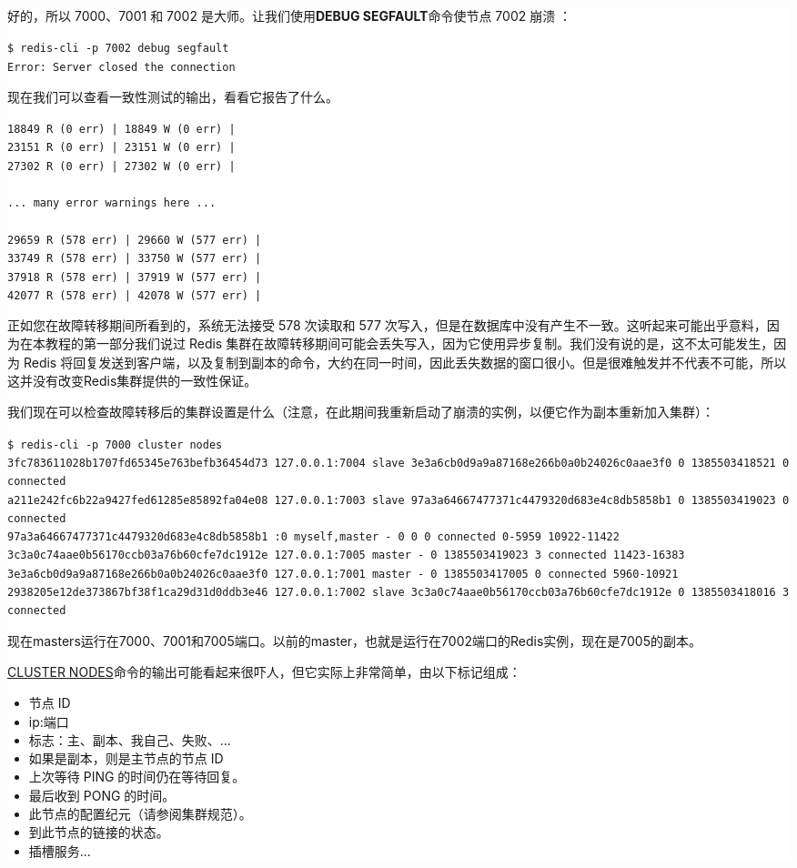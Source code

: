 好的，所以 7000、7001 和 7002 是大师。让我们使用**DEBUG SEGFAULT**命令使节点 7002 崩溃 ：

```
$ redis-cli -p 7002 debug segfault
Error: Server closed the connection
```

现在我们可以查看一致性测试的输出，看看它报告了什么。

```
18849 R (0 err) | 18849 W (0 err) |
23151 R (0 err) | 23151 W (0 err) |
27302 R (0 err) | 27302 W (0 err) |

... many error warnings here ...

29659 R (578 err) | 29660 W (577 err) |
33749 R (578 err) | 33750 W (577 err) |
37918 R (578 err) | 37919 W (577 err) |
42077 R (578 err) | 42078 W (577 err) |
```

正如您在故障转移期间所看到的，系统无法接受 578 次读取和 577 次写入，但是在数据库中没有产生不一致。这听起来可能出乎意料，因为在本教程的第一部分我们说过 Redis 集群在故障转移期间可能会丢失写入，因为它使用异步复制。我们没有说的是，这不太可能发生，因为 Redis 将回复发送到客户端，以及复制到副本的命令，大约在同一时间，因此丢失数据的窗口很小。但是很难触发并不代表不可能，所以这并没有改变Redis集群提供的一致性保证。

我们现在可以检查故障转移后的集群设置是什么（注意，在此期间我重新启动了崩溃的实例，以便它作为副本重新加入集群）：

```
$ redis-cli -p 7000 cluster nodes
3fc783611028b1707fd65345e763befb36454d73 127.0.0.1:7004 slave 3e3a6cb0d9a9a87168e266b0a0b24026c0aae3f0 0 1385503418521 0 connected
a211e242fc6b22a9427fed61285e85892fa04e08 127.0.0.1:7003 slave 97a3a64667477371c4479320d683e4c8db5858b1 0 1385503419023 0 connected
97a3a64667477371c4479320d683e4c8db5858b1 :0 myself,master - 0 0 0 connected 0-5959 10922-11422
3c3a0c74aae0b56170ccb03a76b60cfe7dc1912e 127.0.0.1:7005 master - 0 1385503419023 3 connected 11423-16383
3e3a6cb0d9a9a87168e266b0a0b24026c0aae3f0 127.0.0.1:7001 master - 0 1385503417005 0 connected 5960-10921
2938205e12de373867bf38f1ca29d31d0ddb3e46 127.0.0.1:7002 slave 3c3a0c74aae0b56170ccb03a76b60cfe7dc1912e 0 1385503418016 3 connected
```

现在masters运行在7000、7001和7005端口。以前的master，也就是运行在7002端口的Redis实例，现在是7005的副本。

[CLUSTER NODES](https://redis.io/commands/cluster-nodes)命令的输出可能看起来很吓人，但它实际上非常简单，由以下标记组成：

- 节点 ID
- ip:端口
- 标志：主、副本、我自己、失败、...
- 如果是副本，则是主节点的节点 ID
- 上次等待 PING 的时间仍在等待回复。
- 最后收到 PONG 的时间。
- 此节点的配置纪元（请参阅集群规范）。
- 到此节点的链接的状态。
- 插槽服务...
